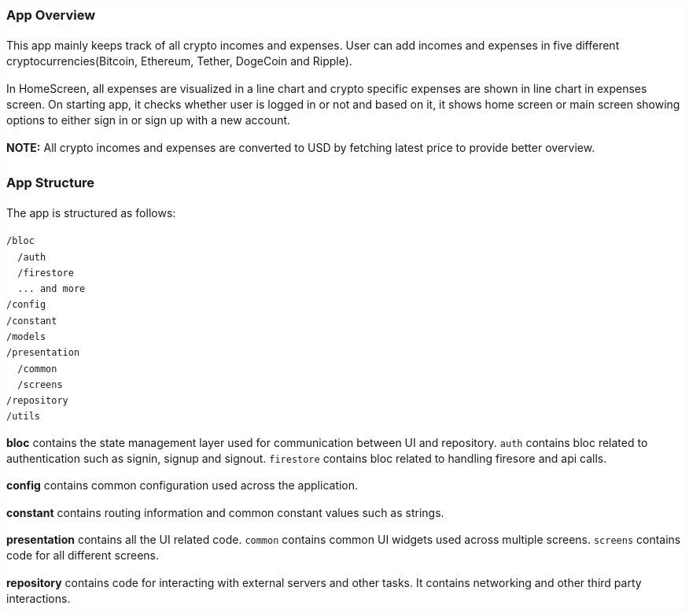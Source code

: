 ### App Overview

This app mainly keeps track of all crypto incomes and expenses. User can add incomes and expenses in five different cryptocurrencies(Bitcoin, Ethereum, Tether, DogeCoin and Ripple).

In HomeScreen, all expenses are visualized in a line chart and crypto specific expenses are shown in line chart in expenses screen. On starting app, it checks whether user is logged in or not and based on it, it shows home screen or main screen showing options to either sign in or sign up with a new account.

**NOTE:** All crypto incomes and expenses are converted to USD by fetching latest price to provide better overview.

### App Structure

The app is structured as follows:

```
/bloc
  /auth
  /firestore
  ... and more
/config
/constant
/models
/presentation
  /common
  /screens
/repository
/utils
```

**bloc** contains the state management layer used for communication between UI and repository. `auth` contains bloc related to authentication such as signin, signup and signout. `firestore` contains bloc related to handling firesore and api calls.

**config** contains common configuration used across the application.

**constant** contains routing information and common constant values such as strings.

**presentation** contains all the UI related code. `common` contains common UI widgets used across multiple screens. `screens` contains code for all different screens.

**repository** contains code for interacting with external servers and other tasks. It contains networking and other third party interactions.
